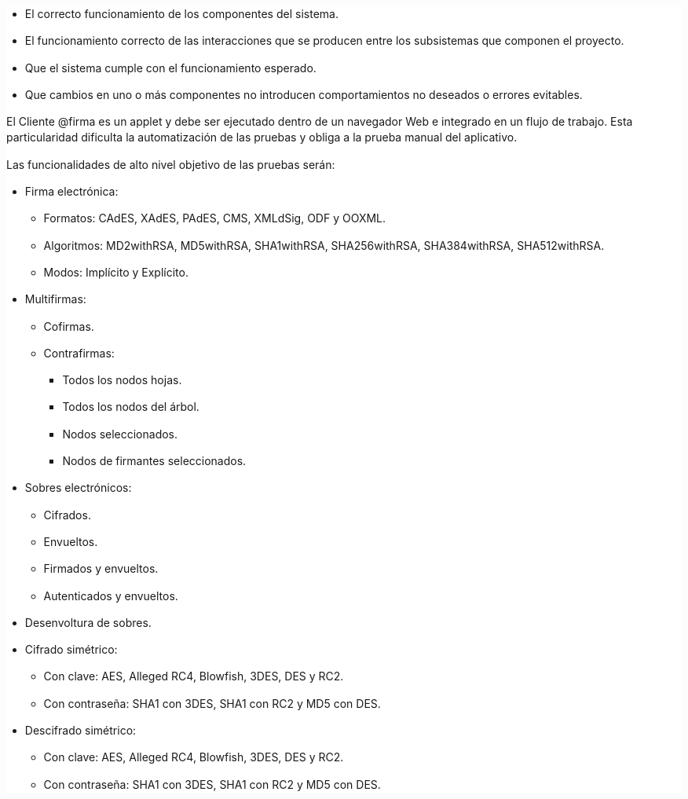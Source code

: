 - El correcto funcionamiento de los componentes del sistema.

- El funcionamiento correcto de las interacciones que se producen entre
  los subsistemas que componen el proyecto.

- Que el sistema cumple con el funcionamiento esperado.

- Que cambios en uno o más componentes no introducen comportamientos no
  deseados o errores evitables.

El Cliente @firma es un applet y debe ser ejecutado dentro de un
navegador Web e integrado en un flujo de trabajo. Esta particularidad
dificulta la automatización de las pruebas y obliga a la prueba manual
del aplicativo.

Las funcionalidades de alto nivel objetivo de las pruebas serán:

- Firma electrónica:

  - Formatos: CAdES, XAdES, PAdES, CMS, XMLdSig, ODF y OOXML.

  - Algoritmos: MD2withRSA, MD5withRSA, SHA1withRSA, SHA256withRSA,
    SHA384withRSA, SHA512withRSA.

  - Modos: Implícito y Explícito.

- Multifirmas:

  - Cofirmas.

  - Contrafirmas:

    - Todos los nodos hojas.

    - Todos los nodos del árbol.

    - Nodos seleccionados.

    - Nodos de firmantes seleccionados.

- Sobres electrónicos:

  - Cifrados.

  - Envueltos.

  - Firmados y envueltos.

  - Autenticados y envueltos.

- Desenvoltura de sobres.

- Cifrado simétrico:

  - Con clave: AES, Alleged RC4, Blowfish, 3DES, DES y RC2.

  - Con contraseña: SHA1 con 3DES, SHA1 con RC2 y MD5 con DES.

- Descifrado simétrico:

  - Con clave: AES, Alleged RC4, Blowfish, 3DES, DES y RC2.

  - Con contraseña: SHA1 con 3DES, SHA1 con RC2 y MD5 con DES.

